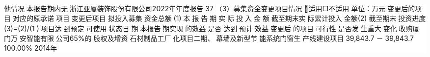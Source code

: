 他情况
本报告期内无
浙江亚厦装饰股份有限公司2022年年度报告
37
（3）募集资金变更项目情况
适用□不适用
单位：万元
变更后的项
目
对应的原承诺
项目
变更后项目
拟投入募集
资金总额
(1)
本
报
告
期
实
际
投
入
金
额
截至期末实
际累计投入
金额(2)
截至期末
投资进度
(3)=(2)/(1
)
项目达
到预定
可使用
状态日
期
本报告
期实现
的效益
是否
达到
预计
效益
变更后
的项目
可行性
是否发
生重大
变化
收购厦门万
安智能有限
公司65%的
股权及增资
石材制品工厂
化项目二期、
幕墙及新型节
能系统门窗生
产线建设项目
39,843.7
－
39,843.7
100.00%
2014年